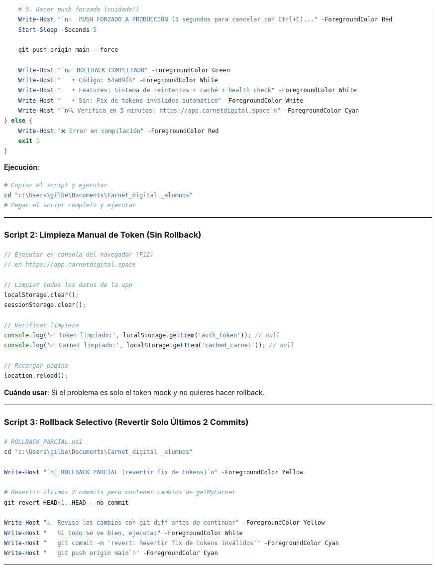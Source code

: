 ```powershell
    # 3. Hacer push forzado (cuidado!)
    Write-Host "`n⚠️  PUSH FORZADO A PRODUCCIÓN (5 segundos para cancelar con Ctrl+C)..." -ForegroundColor Red
    Start-Sleep -Seconds 5
    
    git push origin main --force
    
    Write-Host "`n✅ ROLLBACK COMPLETADO" -ForegroundColor Green
    Write-Host "   • Código: 54a09f4" -ForegroundColor White
    Write-Host "   • Features: Sistema de reintentos + caché + health check" -ForegroundColor White
    Write-Host "   • Sin: Fix de tokens inválidos automático" -ForegroundColor White
    Write-Host "`n🔍 Verifica en 5 minutos: https://app.carnetdigital.space`n" -ForegroundColor Cyan
} else {
    Write-Host "❌ Error en compilación" -ForegroundColor Red
    exit 1
}
```

**Ejecución**:
```powershell
# Copiar el script y ejecutar
cd "c:\Users\gilbe\Documents\Carnet_digital _alumnos"
# Pegar el script completo y ejecutar
```

---

### Script 2: Limpieza Manual de Token (Sin Rollback)
```javascript
// Ejecutar en consola del navegador (F12)
// en https://app.carnetdigital.space

// Limpiar todos los datos de la app
localStorage.clear();
sessionStorage.clear();

// Verificar limpieza
console.log('✅ Token limpiado:', localStorage.getItem('auth_token')); // null
console.log('✅ Carnet limpiado:', localStorage.getItem('cached_carnet')); // null

// Recargar página
location.reload();
```

**Cuándo usar**: Si el problema es solo el token mock y no quieres hacer rollback.

---

### Script 3: Rollback Selectivo (Revertir Solo Últimos 2 Commits)
```powershell
# ROLLBACK_PARCIAL.ps1
cd "c:\Users\gilbe\Documents\Carnet_digital _alumnos"

Write-Host "`n🔄 ROLLBACK PARCIAL (revertir fix de tokens)`n" -ForegroundColor Yellow

# Revertir últimos 2 commits pero mantener cambios de getMyCarnet
git revert HEAD~1..HEAD --no-commit

Write-Host "⚠️  Revisa los cambios con git diff antes de continuar" -ForegroundColor Yellow
Write-Host "   Si todo se ve bien, ejecuta:" -ForegroundColor White
Write-Host "   git commit -m 'revert: Revertir fix de tokens inválidos'" -ForegroundColor Cyan
Write-Host "   git push origin main`n" -ForegroundColor Cyan
```

---
